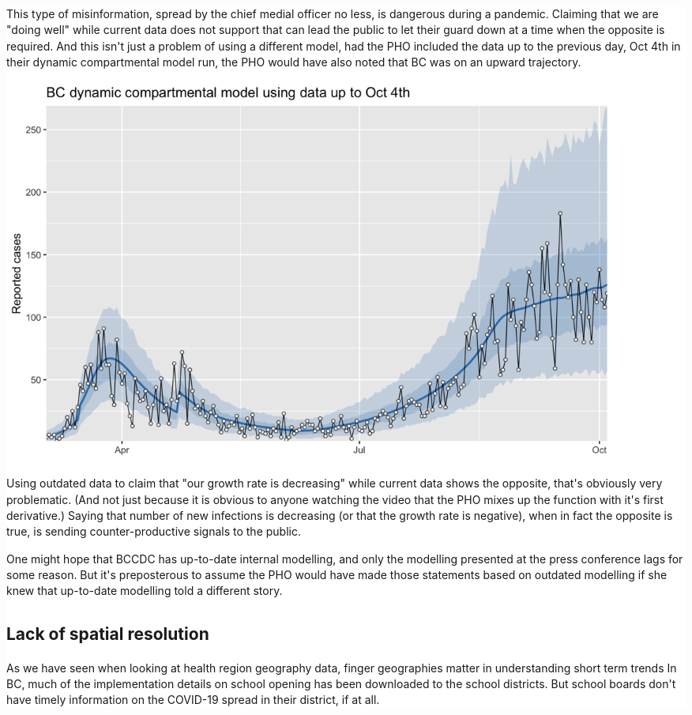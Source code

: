 This type of misinformation, spread by the chief medial officer no less, is dangerous during a pandemic. Claiming that we are "doing well" while current data does not support that can lead the public to let their guard down at a time when the opposite is required. And this isn't just a problem of using a different model, had the PHO included the data up to the previous day, Oct 4th in their dynamic compartmental model run, the PHO would have also noted that BC was on an upward trajectory.


<img src="index_files/figure-html/unnamed-chunk-5-1.png" width="768" />

Using outdated data to claim that "our growth rate is decreasing" while current data shows the opposite, that's obviously very problematic. (And not just because it is obvious to anyone watching the video that the PHO mixes up the function with it's first derivative.) Saying that number of new infections is decreasing (or that the growth rate is negative), when in fact the opposite is true, is sending counter-productive signals to the public.

One might hope that BCCDC has up-to-date internal modelling, and only the modelling presented at the press conference lags for some reason. But it's preposterous to assume the PHO would have made those statements based on outdated modelling if she knew that up-to-date modelling told a different story.




## Lack of spatial resolution
As we have seen when looking at health region geography data, finger geographies matter in understanding short term trends In BC, much of the implementation details on school opening has been downloaded to the school districts. But school boards don't have timely information on the COVID-19 spread in their district, if at all. 
